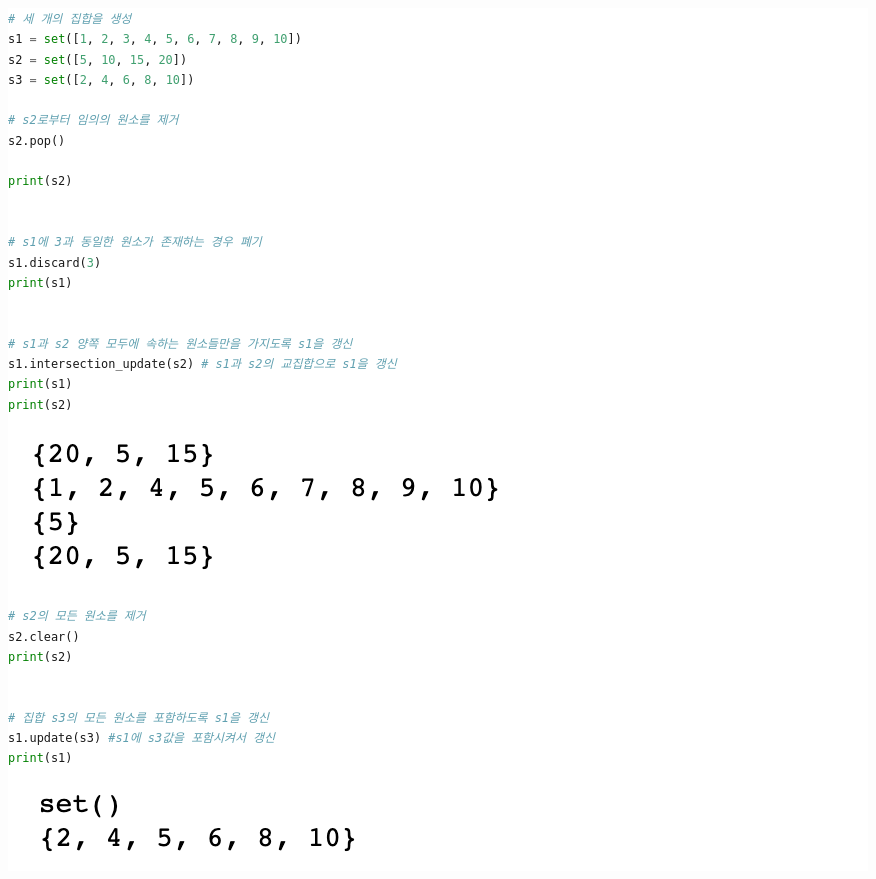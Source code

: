 

```python
# 세 개의 집합을 생성
s1 = set([1, 2, 3, 4, 5, 6, 7, 8, 9, 10])
s2 = set([5, 10, 15, 20])
s3 = set([2, 4, 6, 8, 10])
 
# s2로부터 임의의 원소를 제거
s2.pop()
 
print(s2)
 

# s1에 3과 동일한 원소가 존재하는 경우 폐기
s1.discard(3)
print(s1)
 

# s1과 s2 양쪽 모두에 속하는 원소들만을 가지도록 s1을 갱신
s1.intersection_update(s2) # s1과 s2의 교집합으로 s1을 갱신
print(s1)
print(s2)
```

![image-20211025105329950](Python_1025.assets/image-20211025105329950.png)

```python
# s2의 모든 원소를 제거
s2.clear()
print(s2)
 

# 집합 s3의 모든 원소를 포함하도록 s1을 갱신
s1.update(s3) #s1에 s3값을 포함시켜서 갱신
print(s1)
```

![image-20211025105430997](Python_1025.assets/image-20211025105430997.png)

